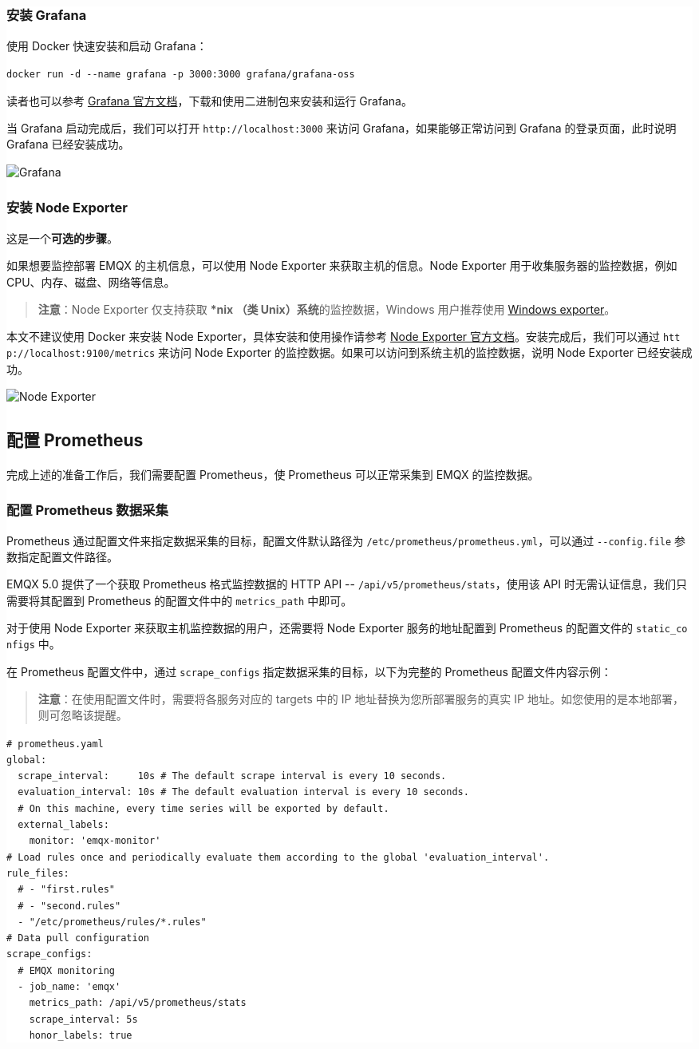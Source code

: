 ### 安装 Grafana

使用 Docker 快速安装和启动 Grafana：

```
docker run -d --name grafana -p 3000:3000 grafana/grafana-oss
```

读者也可以参考 [Grafana 官方文档](https://grafana.com/docs/grafana/latest/setup-grafana/installation/docker/)，下载和使用二进制包来安装和运行 Grafana。

当 Grafana 启动完成后，我们可以打开 `http://localhost:3000` 来访问 Grafana，如果能够正常访问到 Grafana 的登录页面，此时说明 Grafana 已经安装成功。

![Grafana](https://assets.emqx.com/images/1a947aabc0fca127676bd2b7ed220a85.png)

### 安装 Node Exporter

这是一个**可选的步骤**。

如果想要监控部署 EMQX 的主机信息，可以使用 Node Exporter 来获取主机的信息。Node Exporter 用于收集服务器的监控数据，例如 CPU、内存、磁盘、网络等信息。

> **注意**：Node Exporter 仅支持获取 **\*nix （类 Unix）系统**的监控数据，Windows 用户推荐使用 [Windows exporter](https://github.com/prometheus-community/windows_exporter)。

本文不建议使用 Docker 来安装 Node Exporter，具体安装和使用操作请参考 [Node Exporter 官方文档](https://prometheus.io/docs/guides/node-exporter/#monitoring-linux-host-metrics-with-the-node-exporter)。安装完成后，我们可以通过 `http://localhost:9100/metrics` 来访问 Node Exporter 的监控数据。如果可以访问到系统主机的监控数据，说明 Node Exporter 已经安装成功。

![Node Exporter](https://assets.emqx.com/images/e80c3be858f7facd0879ee518be4206a.png)

## 配置 Prometheus

完成上述的准备工作后，我们需要配置 Prometheus，使 Prometheus 可以正常采集到 EMQX 的监控数据。

### 配置 Prometheus 数据采集

Prometheus 通过配置文件来指定数据采集的目标，配置文件默认路径为 `/etc/prometheus/prometheus.yml`，可以通过 `--config.file` 参数指定配置文件路径。

EMQX 5.0 提供了一个获取 Prometheus 格式监控数据的 HTTP API -- `/api/v5/prometheus/stats`，使用该 API 时无需认证信息，我们只需要将其配置到 Prometheus 的配置文件中的 `metrics_path` 中即可。

对于使用 Node Exporter 来获取主机监控数据的用户，还需要将 Node Exporter 服务的地址配置到 Prometheus 的配置文件的 `static_configs` 中。

在 Prometheus 配置文件中，通过 `scrape_configs` 指定数据采集的目标，以下为完整的 Prometheus 配置文件内容示例：

> **注意**：在使用配置文件时，需要将各服务对应的 targets 中的 IP 地址替换为您所部署服务的真实 IP 地址。如您使用的是本地部署，则可忽略该提醒。

```
# prometheus.yaml
global:
  scrape_interval:     10s # The default scrape interval is every 10 seconds.
  evaluation_interval: 10s # The default evaluation interval is every 10 seconds.
  # On this machine, every time series will be exported by default.
  external_labels:
    monitor: 'emqx-monitor'
# Load rules once and periodically evaluate them according to the global 'evaluation_interval'.
rule_files:
  # - "first.rules"
  # - "second.rules"
  - "/etc/prometheus/rules/*.rules"
# Data pull configuration
scrape_configs:
  # EMQX monitoring
  - job_name: 'emqx'
    metrics_path: /api/v5/prometheus/stats
    scrape_interval: 5s
    honor_labels: true
```